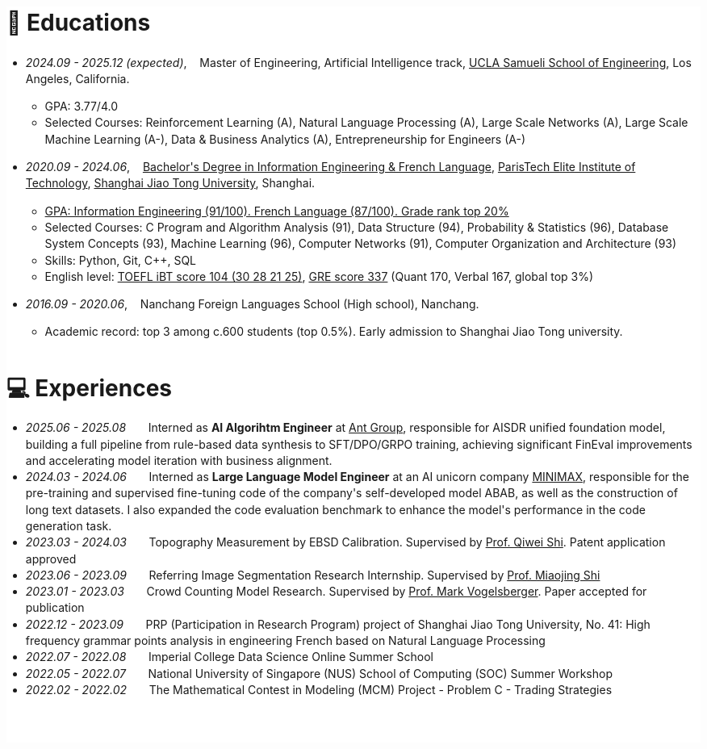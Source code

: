 # 📖 Educations
- *2024.09 - 2025.12 (expected)*, &nbsp;&nbsp; Master of Engineering, Artificial Intelligence track, [UCLA Samueli School of Engineering](https://samueli.ucla.edu/), Los Angeles, California.
  - GPA: 3.77/4.0
  - Selected Courses: Reinforcement Learning (A), Natural Language Processing (A), Large Scale Networks (A), Large Scale Machine Learning (A-), Data & Business Analytics (A), Entrepreneurship for Engineers (A-) 
- *2020.09 - 2024.06*, &nbsp;&nbsp; [Bachelor's Degree in Information Engineering & French Language](../images/BachelarCertificate.pdf), [ParisTech Elite Institute of Technology](https://speit.sjtu.edu.cn/index.html), [Shanghai Jiao Tong University](https://en.sjtu.edu.cn/), Shanghai.
  - [GPA: Information Engineering (91/100). French Language (87/100). Grade rank top 20%](../images/Transcription_ENG.pdf)
  - Selected Courses: C Program and Algorithm Analysis (91), Data Structure (94), Probability & Statistics (96), Database System Concepts (93), Machine Learning (96), Computer Networks (91), Computer Organization and Architecture (93) 
  - Skills: Python, Git, C++, SQL
  - English level: [TOEFL iBT score 104 (30 28 21 25)](../images/TOEFL.pdf), [GRE score 337](../images/GRE.pdf) (Quant 170, Verbal 167, global top 3%)

- *2016.09 - 2020.06*, &nbsp;&nbsp; Nanchang Foreign Languages School (High school), Nanchang.
  - Academic record: top 3 among c.600 students (top 0.5%). Early admission to Shanghai Jiao Tong university.

# 💻 Experiences
- *2025.06 - 2025.08* &nbsp;&nbsp;&nbsp;&nbsp;&nbsp; Interned as **AI Algorihtm Engineer** at [Ant Group](https://www.antgroup.com/), responsible for AISDR unified foundation model, building a full pipeline from rule-based data synthesis to SFT/DPO/GRPO training, achieving significant FinEval improvements and accelerating model iteration with business alignment.
- *2024.03 - 2024.06* &nbsp;&nbsp;&nbsp;&nbsp;&nbsp; Interned as **Large Language Model Engineer** at an AI unicorn company [MINIMAX](https://www.minimaxi.com/), responsible for the pre-training and supervised fine-tuning code of the company's self-developed model ABAB, as well as the construction of long text datasets. I also expanded the code evaluation benchmark to enhance the model's performance in the code generation task. 
- *2023.03 - 2024.03* &nbsp;&nbsp;&nbsp;&nbsp;&nbsp; Topography Measurement by EBSD Calibration. Supervised by [Prof. Qiwei Shi](https://speit.sjtu.edu.cn/faculty/team-34.html). Patent application approved
- *2023.06 - 2023.09* &nbsp;&nbsp;&nbsp;&nbsp;&nbsp; Referring Image Segmentation Research Internship. Supervised by [Prof. Miaojing Shi](https://scholar.google.com/citations?user=aj2XHWoAAAAJ)
- *2023.01 - 2023.03* &nbsp;&nbsp;&nbsp;&nbsp;&nbsp; Crowd Counting Model Research. Supervised by [Prof. Mark Vogelsberger](https://physics.mit.edu/faculty/mark-vogelsberger/). Paper accepted for publication
- *2022.12 - 2023.09* &nbsp;&nbsp;&nbsp;&nbsp;&nbsp; PRP (Participation in Research Program) project of Shanghai Jiao Tong University, No. 41: High frequency grammar points analysis in engineering French based on Natural Language Processing
- *2022.07 - 2022.08* &nbsp;&nbsp;&nbsp;&nbsp;&nbsp; Imperial College Data Science Online Summer School
- *2022.05 - 2022.07* &nbsp;&nbsp;&nbsp;&nbsp;&nbsp; National University of Singapore (NUS) School of Computing (SOC) Summer Workshop
- *2022.02 - 2022.02* &nbsp;&nbsp;&nbsp;&nbsp;&nbsp; The Mathematical Contest in Modeling (MCM) Project - Problem C - Trading Strategies

<p>
<br>
<br>
<script type='text/javascript' id='clustrmaps' src='//cdn.clustrmaps.com/map_v2.js?cl=ffffff&w=240&t=tt&d=bos3NsJ52_ZnkOIUyz-qe5X2D-i2g3yWEa37vfl6KhU'></script>
</p>

